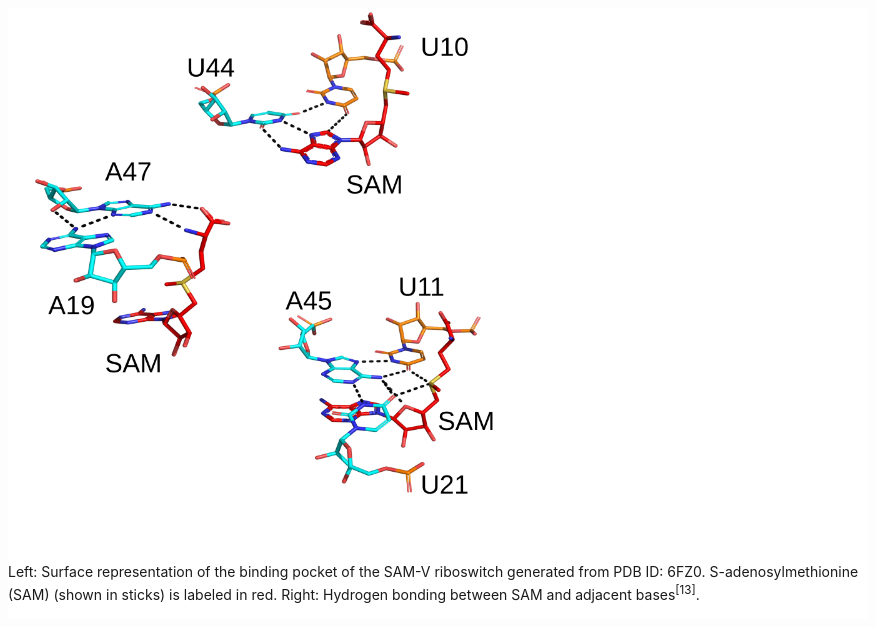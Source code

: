<td style="text-align:center;padding-bottom: 0px;padding-left: 0px;padding-top: 0px;padding-right: 0px"><img src="/images/binding_pockets/SAM-II_riboswitch_binding_pockets2.svg" alt="drawing" style="width:500px"  px="" /></td>
</tr>
</table>
<p><br /></p>
                    
<font><p>Left: Surface representation of the binding pocket of the SAM-V riboswitch generated from PDB ID: 6FZ0. S-adenosylmethionine (SAM) (shown in sticks) is labeled in red. Right: Hydrogen bonding between SAM and adjacent bases<sup>[13]</sup>.</p></font>
<table class="table table-bordered" style="table-layout:fixed;width:1000px;margin-left:auto;margin-right:auto;"><tr>